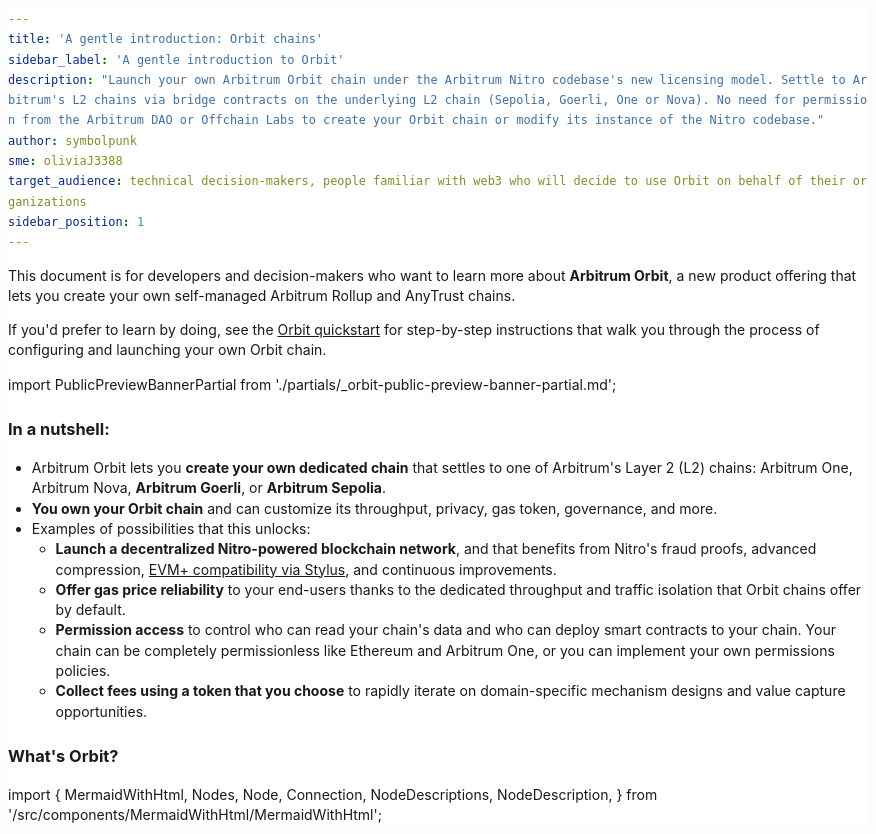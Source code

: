 ```yaml
---
title: 'A gentle introduction: Orbit chains'
sidebar_label: 'A gentle introduction to Orbit'
description: "Launch your own Arbitrum Orbit chain under the Arbitrum Nitro codebase's new licensing model. Settle to Arbitrum's L2 chains via bridge contracts on the underlying L2 chain (Sepolia, Goerli, One or Nova). No need for permission from the Arbitrum DAO or Offchain Labs to create your Orbit chain or modify its instance of the Nitro codebase."
author: symbolpunk
sme: oliviaJ3388
target_audience: technical decision-makers, people familiar with web3 who will decide to use Orbit on behalf of their organizations
sidebar_position: 1
---
```


This document is for developers and decision-makers who want to learn more about **Arbitrum Orbit**, a new product offering that lets you create your own self-managed <a data-quicklook-from="arbitrum-rollup-protocol">Arbitrum Rollup</a> and <a data-quicklook-from="arbitrum-anytrust-protocol">AnyTrust</a> chains.

If you'd prefer to learn by doing, see the [Orbit quickstart](./orbit-quickstart) for step-by-step instructions that walk you through the process of configuring and launching your own Orbit chain.

import PublicPreviewBannerPartial from './partials/_orbit-public-preview-banner-partial.md';

<PublicPreviewBannerPartial />

### In a nutshell:

- Arbitrum Orbit lets you **create your own dedicated chain** that settles to one of Arbitrum's <a data-quicklook-from='layer-2-l2'>Layer 2 (L2)</a> chains: <a data-quicklook-from='arbitrum-one'>Arbitrum One</a>, <a data-quicklook-from="arbitrum-nova">Arbitrum Nova</a>, **Arbitrum Goerli**, or **Arbitrum Sepolia**.
- **You own your Orbit chain** and can customize its throughput, privacy, gas token, governance, and more.
- Examples of possibilities that this unlocks:
  - **Launch a decentralized Nitro-powered blockchain network**, and that benefits from <a data-quicklook-from='arbitrum-nitro'>Nitro</a>'s fraud proofs, advanced compression, [EVM+ compatibility via Stylus](https://offchain.medium.com/hello-stylus-6b18fecc3a22), and continuous improvements.
  - **Offer gas price reliability** to your end-users thanks to the dedicated throughput and traffic isolation that Orbit chains offer by default.
  - **Permission access** to control who can read your chain's data and who can deploy smart contracts to your chain. Your chain can be completely permissionless like Ethereum and <a data-quicklook-from="arbitrum-one">Arbitrum One</a>, or you can implement your own permissions policies.
  - **Collect fees using a token that you choose** to rapidly iterate on domain-specific mechanism designs and value capture opportunities.

### What's Orbit?

import {
  MermaidWithHtml,
  Nodes,
  Node,
  Connection,
  NodeDescriptions,
  NodeDescription,
} from '/src/components/MermaidWithHtml/MermaidWithHtml';

